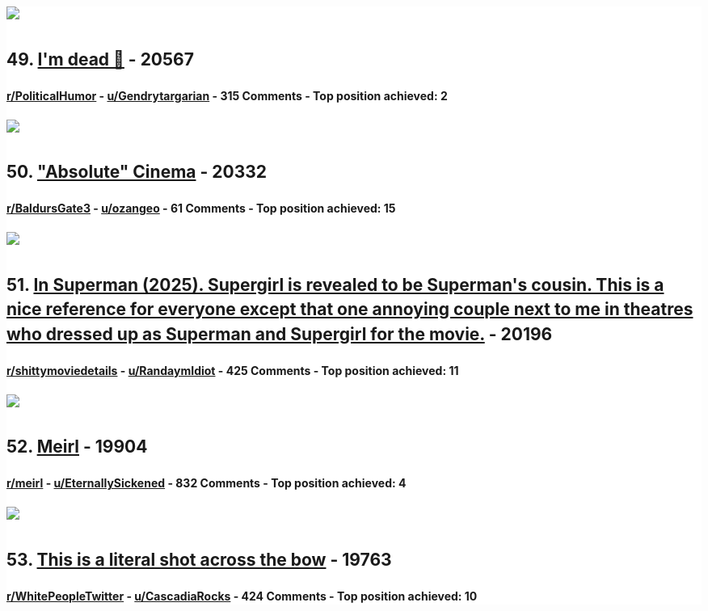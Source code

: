 <a href="https://i.redd.it/m0hf45rvgbkf1.jpeg"><img src="https://b.thumbs.redditmedia.com/rsNYhyu_LIy-GVkFfHHjY54Tz2MtptbGHnyjGpJFoUs.jpg"></img></a>

## 49. [I'm dead 🤣](http://reddit.com/r/PoliticalHumor/comments/1mwnx90/im_dead/) - 20567
#### [r/PoliticalHumor](http://reddit.com/r/PoliticalHumor) - [u/Gendrytargarian](http://reddit.com/u/Gendrytargarian) - 315 Comments - Top position achieved: 2

<a href="https://i.redd.it/55mhaakayfkf1.jpeg"><img src="https://a.thumbs.redditmedia.com/C-WHjg4oNbfIVvG44UugFqCM28G2ylGbpYPgUQ1Ld00.jpg"></img></a>

## 50. ["Absolute" Cinema](http://reddit.com/r/BaldursGate3/comments/1mw93ux/absolute_cinema/) - 20332
#### [r/BaldursGate3](http://reddit.com/r/BaldursGate3) - [u/ozangeo](http://reddit.com/u/ozangeo) - 61 Comments - Top position achieved: 15

<a href="https://i.redd.it/1ay0p9sn5dkf1.png"><img src="https://a.thumbs.redditmedia.com/vJyLR5Pvx_2-cKBAD1s_wOVXXQtULkBT1Lxqi4LnPB0.jpg"></img></a>

## 51. [In Superman (2025). Supergirl is revealed to be Superman's cousin. This is a nice reference for everyone except that one annoying couple next to me in theatres who dressed up as Superman and Supergirl for the movie.](http://reddit.com/r/shittymoviedetails/comments/1mw7y3o/in_superman_2025_supergirl_is_revealed_to_be/) - 20196
#### [r/shittymoviedetails](http://reddit.com/r/shittymoviedetails) - [u/RandaymIdiot](http://reddit.com/u/RandaymIdiot) - 425 Comments - Top position achieved: 11

<a href="https://i.redd.it/tbgthns3tckf1.png"><img src="https://b.thumbs.redditmedia.com/3LutaTMURXG7t_G14Q0gNFoIxvGfl_WMST1OyPrhQ6E.jpg"></img></a>

## 52. [Meirl](http://reddit.com/r/meirl/comments/1mwhdlp/meirl/) - 19904
#### [r/meirl](http://reddit.com/r/meirl) - [u/EternallySickened](http://reddit.com/u/EternallySickened) - 832 Comments - Top position achieved: 4

<a href="https://i.redd.it/kcyfixg6qekf1.jpeg"><img src="https://b.thumbs.redditmedia.com/IV8TxyLKwX3K0g2aWLdhaO5gwL_tfNU6kBLbM9a1FzY.jpg"></img></a>

## 53. [This is a literal shot across the bow](http://reddit.com/r/WhitePeopleTwitter/comments/1mweg5p/this_is_a_literal_shot_across_the_bow/) - 19763
#### [r/WhitePeopleTwitter](http://reddit.com/r/WhitePeopleTwitter) - [u/CascadiaRocks](http://reddit.com/u/CascadiaRocks) - 424 Comments - Top position achieved: 10
